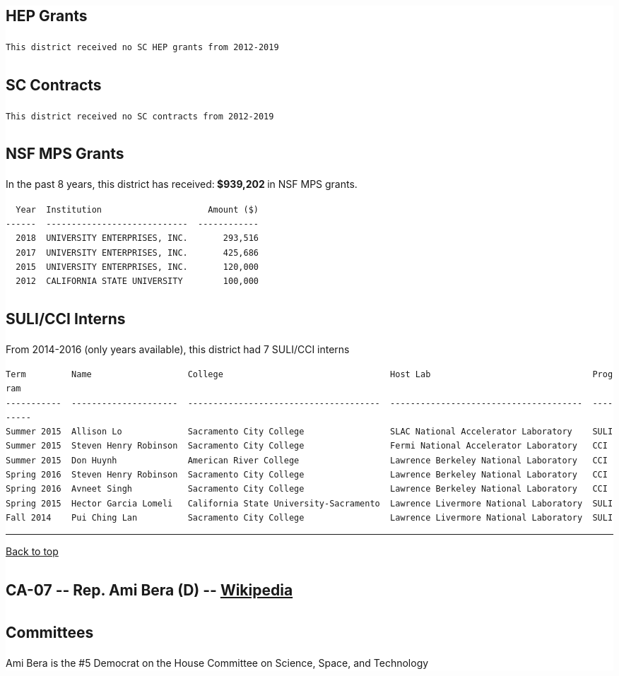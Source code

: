 ## HEP Grants
```
This district received no SC HEP grants from 2012-2019
```
## SC Contracts
```
This district received no SC contracts from 2012-2019
```
## NSF MPS Grants
In the past 8 years, this district has received:<b> $939,202 </b>in NSF MPS grants.
```
  Year  Institution                     Amount ($)
------  ----------------------------  ------------
  2018  UNIVERSITY ENTERPRISES, INC.       293,516
  2017  UNIVERSITY ENTERPRISES, INC.       425,686
  2015  UNIVERSITY ENTERPRISES, INC.       120,000
  2012  CALIFORNIA STATE UNIVERSITY        100,000
```
## SULI/CCI Interns
From 2014-2016 (only years available), this district had 7 SULI/CCI interns
```
Term         Name                   College                                 Host Lab                                Program
-----------  ---------------------  --------------------------------------  --------------------------------------  ---------
Summer 2015  Allison Lo             Sacramento City College                 SLAC National Accelerator Laboratory    SULI
Summer 2015  Steven Henry Robinson  Sacramento City College                 Fermi National Accelerator Laboratory   CCI
Summer 2015  Don Huynh              American River College                  Lawrence Berkeley National Laboratory   CCI
Spring 2016  Steven Henry Robinson  Sacramento City College                 Lawrence Berkeley National Laboratory   CCI
Spring 2016  Avneet Singh           Sacramento City College                 Lawrence Berkeley National Laboratory   CCI
Spring 2015  Hector Garcia Lomeli   California State University-Sacramento  Lawrence Livermore National Laboratory  SULI
Fall 2014    Pui Ching Lan          Sacramento City College                 Lawrence Livermore National Laboratory  SULI
```
---
<a name="CA-07"></a>
[Back to top](#top)
## CA-07 -- Rep. Ami Bera (D) -- [Wikipedia](https://en.wikipedia.org/wiki/CA-07)
## Committees
Ami Bera is the #5 Democrat on the House Committee on Science, Space, and Technology 
